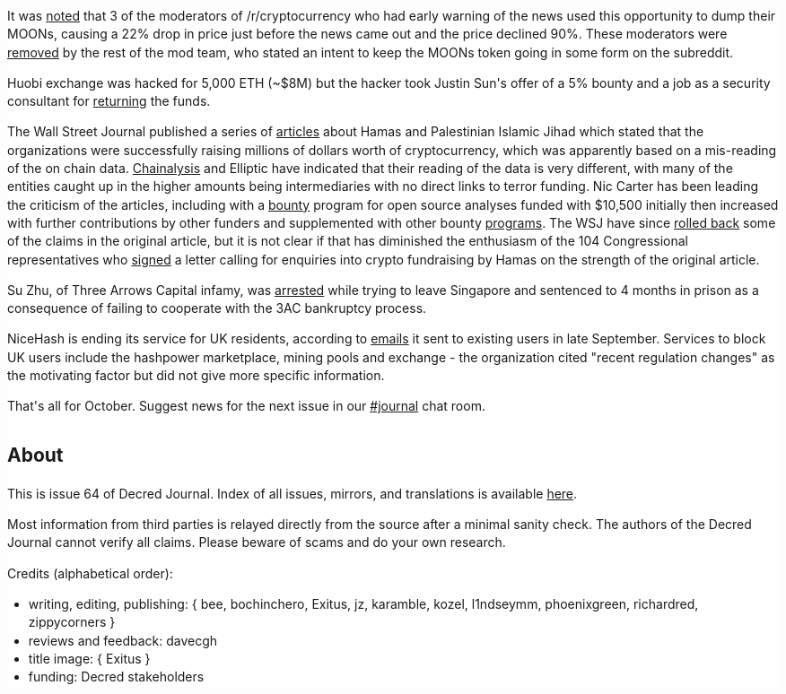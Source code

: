 It was [noted](https://twitter.com/Pledditor/status/1714610041699930439) that 3 of the moderators of /r/cryptocurrency who had early warning of the news used this opportunity to dump their MOONs, causing a 22% drop in price just before the news came out and the price declined 90%. These moderators were [removed](https://www.coindesk.com/markets/2023/10/23/reddit-crypto-community-removes-moderators-accused-of-moon-insider-trading/) by the rest of the mod team, who stated an intent to keep the MOONs token going in some form on the subreddit.

Huobi exchange was hacked for 5,000 ETH (~$8M) but the hacker took Justin Sun's offer of a 5% bounty and a job as a security consultant for [returning](https://twitter.com/justinsuntron/status/1710687727686160676) the funds.

The Wall Street Journal published a series of [articles](https://www.wsj.com/world/middle-east/militants-behind-israel-attack-raised-millions-in-crypto-b9134b7a) about Hamas and Palestinian Islamic Jihad which stated that the organizations were successfully raising millions of dollars worth of cryptocurrency, which was apparently based on a mis-reading of the on chain data. [Chainalysis](https://www.coindesk.com/consensus-magazine/2023/10/19/hamas-crypto-funding-likely-overstated-chainalysis/) and Elliptic have indicated that their reading of the data is very different, with many of the entities caught up in the higher amounts being intermediaries with no direct links to terror funding. Nic Carter has been leading the criticism of the articles, including with a [bounty](https://twitter.com/nic__carter/status/1717622001014067417) program for open source analyses funded with $10,500 initially then increased with further contributions by other funders and supplemented with other bounty [programs](https://twitter.com/ArkhamIntel/status/1719363225827922004). The WSJ have since [rolled back](https://twitter.com/nic__carter/status/1717997939140722758) some of the claims in the original article, but it is not clear if that has diminished the enthusiasm of the 104 Congressional representatives who [signed](https://www.forbes.com/sites/digital-assets/2023/11/08/how-misinformation-on-hamas-and-crypto-fooled-nearly-20-of-congress/) a letter calling for enquiries into crypto fundraising by Hamas on the strength of the original article.

Su Zhu, of Three Arrows Capital infamy, was [arrested](https://techcrunch.com/2023/09/29/three-arrows-capital-co-founder-zhu-arrested-in-singapore-airport-sentenced-four-months-in-prison) while trying to leave Singapore and sentenced to 4 months in prison as a consequence of failing to cooperate with the 3AC bankruptcy process.

NiceHash is ending its service for UK residents, according to [emails](https://www.reddit.com/r/NiceHash/comments/16tl5jg/nicehash_is_leaving_the_uk/) it sent to existing users in late September. Services to block UK users include the hashpower marketplace, mining pools and exchange - the organization cited "recent regulation changes" as the motivating factor but did not give more specific information.

That's all for October. Suggest news for the next issue in our [#journal](https://chat.decred.org/#/room/#journal:decred.org) chat room.


## About

This is issue 64 of Decred Journal. Index of all issues, mirrors, and translations is available [here](https://xaur.github.io/decred-news/).

Most information from third parties is relayed directly from the source after a minimal sanity check. The authors of the Decred Journal cannot verify all claims. Please beware of scams and do your own research.

Credits (alphabetical order):

- writing, editing, publishing: { bee, bochinchero, Exitus, jz, karamble, kozel, l1ndseymm, phoenixgreen, richardred, zippycorners }
- reviews and feedback: davecgh
- title image: { Exitus }
- funding: Decred stakeholders
